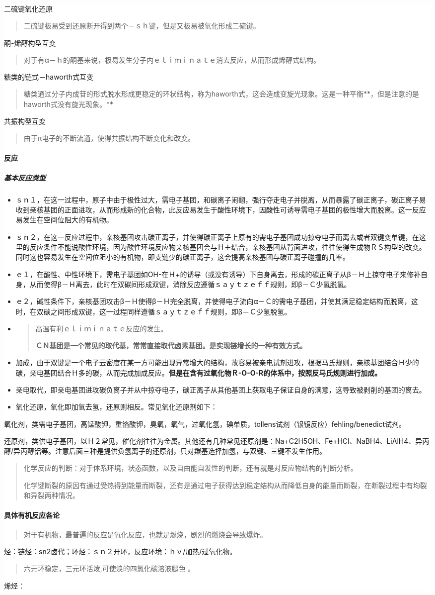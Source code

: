 二硫键氧化还原

> 二硫键极易受到还原断开得到两个－ｓｈ键，但是又极易被氧化形成二硫键。

酮-烯醇构型互变

> 对于有α－ｈ的酮基来说，极易发生分子内ｅｌｉｍｉｎａｔｅ消去反应，从而形成烯醇式结构。

糖类的链式－haworth式互变

> 糖类通过分子内成苷的形式脱水形成更稳定的环状结构，称为haworth式，这会造成变旋光现象。这是一种平衡**，但是注意的是haworth式没有旋光现象。**

共振构型互变

> 由于π电子的不断流通，使得共振结构不断变化和改变。

#### 反应

##### 基本反应类型

- ｓｎ１，在这一过程中，原子中由于极性过大，需电子基团，和碳离子闹翻，强行夺走电子并脱离，从而暴露了碳正离子，碳正离子易收到亲核基团的正面进攻，从而形成新的化合物，此反应易发生于酸性环境下，因酸性可诱导需电子基团的极性增大而脱离。这一反应易发生在空间位阻大的有机物。

- ｓｎ２，在这一反应过程中，亲核基团攻击碳正离子，并使得碳正离子上原有的需电子基团成功掠夺电子而离去或者双键变单键，在这里的反应条件不能说酸性环境，因为酸性环境反应物亲核基团会与Ｈ＋结合，亲核基团从背面进攻，往往使得生成物ＲＳ构型的改变。同时这也容易发生在空间位阻小的有机物，即支链少的碳正离子，这会提高亲核基团与碳正离子碰撞的几率。

- ｅ１，在酸性、中性环境下，需电子基团如OH-在Ｈ+的诱导（或没有诱导）下自身离去，形成的碳正离子从β－Ｈ上掠夺电子来修补自身，从而使得β－Ｈ离去，此时在双碳间形成双键，消除反应遵循ｓａｙｔｚｅｆｆ规则，即β－Ｃ少氢脱氢。

- ｅ２，碱性条件下，亲核基团攻击β－Ｈ使得β－Ｈ完全脱离，并使得电子流向α－Ｃ的需电子基团，并使其满足稳定结构而脱离，这时，在双碳之间形成双键，这一过程同样遵循ｓａｙｔｚｅｆｆ规则，即β－Ｃ少氢脱氢。

- > 高温有利ｅｌｉｍｉｎａｔｅ反应的发生。
  >
  > **ＣＮ基团是一个常见的取代基，常常直接取代卤素基团。是实现链增长的一种有效方式。**

- 加成，由于双键是一个电子云密度在某一方可能出现异常增大的结构，故容易被亲电试剂进攻，根据马氏规则，亲核基团结合Ｈ少的碳，亲电基团结合Ｈ多的碳，从而完成加成反应。**但是在含有过氧化物Ｒ-O-O-R的体系中，按照反马氏规则进行加成。**

- 亲电取代，即亲电基团进攻碳负离子并从中掠夺电子，碳正离子从其他基团上获取电子保证自身的满意，这导致被剥削的基团的离去。

- 氧化还原，氧化即加氧去氢，还原则相反。常见氧化还原剂如下：

氧化剂，类需电子基团，高锰酸钾，重铬酸钾，臭氧，氧气，过氧化氢，碘单质，tollens试剂（银镜反应）fehling/benedict试剂。

还原剂，类供电子基团，以Ｈ２常见，催化剂往往为金属。其他还有几种常见还原剂是：Na+C2H5OH、Fe+HCl、NaBH4、LiAlH4、异丙醇/异丙醇铝等。注意后面三种是提供负氢离子的还原剂，只对羰基选择加氢，与双键、三键不发生作用。 

> 化学反应的判断：对于体系环境，状态函数，以及自由能自发性的判断，还有就是对反应物结构的判断分析。
>
> 化学键断裂的原因有通过受热得到能量而断裂，还有是通过电子获得达到稳定结构从而降低自身的能量而断裂，在断裂过程中有均裂和异裂两种情况。

#### 具体有机反应各论

> 对于有机物，最普遍的反应是氧化反应，也就是燃烧，剧烈的燃烧会导致爆炸。

烃：链烃：sn2卤代；环烃：ｓｎ２开环，反应环境：ｈｖ/加热/过氧化物。

> 六元环稳定，三元环活泼,可使溴的四氯化碳溶液腿色 。

烯烃：
